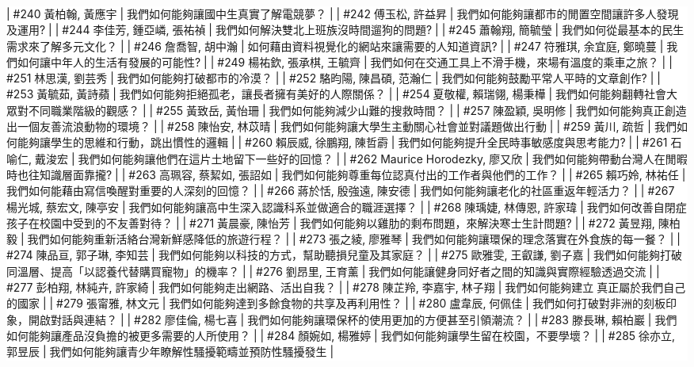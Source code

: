 | \#240 黃柏翰, 黃應宇 | 我們如何能夠讓國中生真實了解電競夢？ |
| \#242 傅玉松, 許益昇 | 我們如何能夠讓都市的閒置空間讓許多人發現及運用? |
| \#244 李佳芳, 鍾亞嶙, 張祐禎 | 我們如何解決雙北上班族沒時間遛狗的問題? |
| \#245 蕭翰翔, 簡毓瑩 | 我們如何從最基本的民生需求來了解多元文化？ |
| \#246 詹喬智, 胡中瀚 | 如何藉由資料視覺化的網站來讓需要的人知道資訊? |
| \#247 符雅琪, 余宜庭, 鄭曉蔓 | 我們如何讓中年人的生活有發展的可能性? |
| \#249 楊祐欽, 張承棋, 王毓齊 | 我們如何在交通工具上不滑手機，來場有溫度的乘車之旅？ |
| \#251 林思漢, 劉芸秀 | 我們如何能夠打破都市的冷漠？ |
| \#252 駱昀陽, 陳昌碩, 范瀚仁 | 我們如何能夠鼓勵平常人平時的文章創作? |
| \#253 黃毓茹, 黃詩蘋 | 我們如何能夠拒絕孤老，讓長者擁有美好的人際關係？ |
| \#254 夏敬權, 賴瑞翎, 楊秉樺 | 我們如何能夠翻轉社會大眾對不同職業階級的觀感？ |
| \#255 黃致岳, 黃怡珊 | 我們如何能夠減少山難的搜救時間？ |
| \#257 陳盈穎, 吳明修 | 我們如何能夠真正創造出一個友善流浪動物的環境？ |
| \#258 陳怡安, 林苡晴 | 我們如何能夠讓大學生主動關心社會並對議題做出行動  |
| \#259 黃川, 疏哲 | 我們如何能夠讓學生的思維和行動，跳出慣性的邏輯 |
| \#260 賴辰威, 徐鵬翔, 陳哲霨 | 我們如何能夠提升全民時事敏感度與思考能力? |
| \#261 石喻仁, 戴浚宏 | 我們如何能夠讓他們在這片土地留下一些好的回憶？ |
| \#262 Maurice Horodezky, 廖又欣 | 我們如何能夠帶動台灣人在閒暇時也往知識層面靠攏? |
| \#263 高珮容, 蔡絜如, 張詔如 | 我們如何能夠尊重每位認真付出的工作者與他們的工作？ |
| \#265 賴巧姈, 林祐任 | 我們如何能藉由寫信喚醒對重要的人深刻的回憶？ |
| \#266 蔣於恬, 殷強遠, 陳安德 | 我們如何能夠讓老化的社區重返年輕活力？ |
| \#267 楊光城, 蔡宏文, 陳亭安 | 我們如何能夠讓高中生深入認識科系並做適合的職涯選擇？ |
| \#268 陳瑀婕, 林傳恩, 許家瑋 | 我們如何改善自閉症孩子在校園中受到的不友善對待？ |
| \#271 黃晨豪, 陳怡芳 | 我們如何能夠以雞肋的剩布問題，來解決寒士生計問題? |
| \#272 黃昱翔, 陳柏毅 | 我們如何能夠重新活絡台灣新鮮感降低的旅遊行程？ |
| \#273 張之綾, 廖雅琴 | 我們如何能夠讓環保的理念落實在外食族的每一餐？ |
| \#274 陳品亘, 郭子琳, 李知芸 | 我們如何能夠以科技的方式，幫助聽損兒童及其家庭？ |
| \#275 歐雅雯, 王叡謙, 劉子嘉 | 我們如何能夠打破同溫層、提高「以認養代替購買寵物」的機率？ |
| \#276 劉昂里, 王育薰 | 我們如何能讓健身同好者之間的知識與實際經驗透過交流 |
| \#277 彭柏翔, 林純卉, 許家綺 | 我們如何能夠走出網路、活出自我？ |
| \#278 陳芷羚, 李嘉宇, 林子翔 | 我們如何能夠建立 真正屬於我們自己的國家 |
| \#279 張甯雅, 林文元 | 我們如何能夠達到多餘食物的共享及再利用性？ |
| \#280 盧韋辰, 何佩佳 | 我們如何打破對非洲的刻板印象，開啟對話與連結？ |
| \#282 廖佳倫, 楊七喜 | 我們如何能夠讓環保杯的使用更加的方便甚至引領潮流？ |
| \#283 滕長琳, 賴柏巖 | 我們如何能夠讓產品沒負擔的被更多需要的人所使用？ |
| \#284 顏婉如, 楊雅婷 | 我們如何能夠讓學生留在校園，不要學壞？ |
| \#285 徐亦立, 郭昱辰 | 我們如何能夠讓青少年瞭解性騷擾範疇並預防性騷擾發生 |
